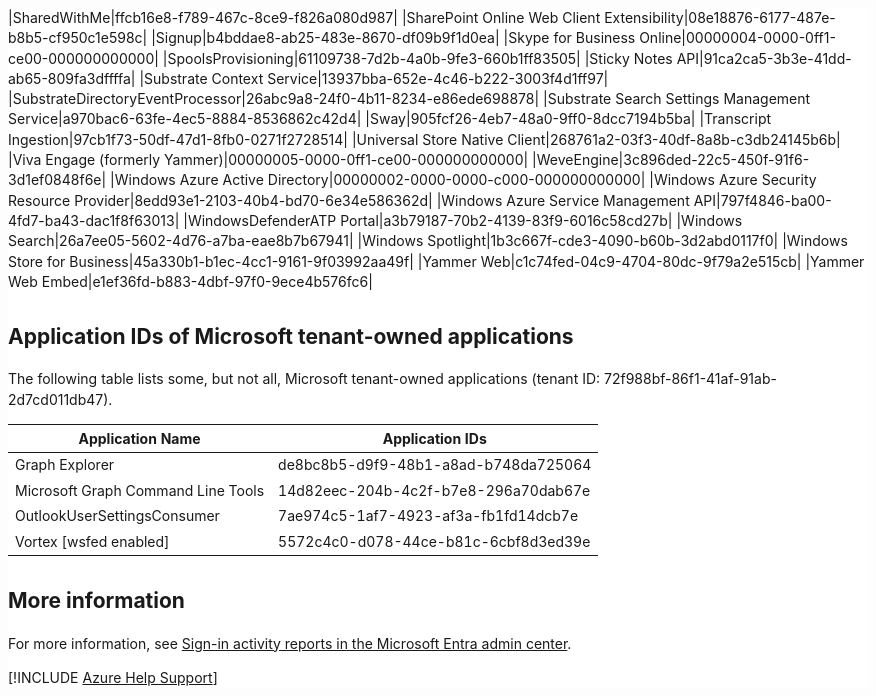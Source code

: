 |SharedWithMe|ffcb16e8-f789-467c-8ce9-f826a080d987|
|SharePoint Online Web Client Extensibility|08e18876-6177-487e-b8b5-cf950c1e598c|
|Signup|b4bddae8-ab25-483e-8670-df09b9f1d0ea|
|Skype for Business Online|00000004-0000-0ff1-ce00-000000000000|
|SpoolsProvisioning|61109738-7d2b-4a0b-9fe3-660b1ff83505|
|Sticky Notes API|91ca2ca5-3b3e-41dd-ab65-809fa3dffffa|
|Substrate Context Service|13937bba-652e-4c46-b222-3003f4d1ff97|
|SubstrateDirectoryEventProcessor|26abc9a8-24f0-4b11-8234-e86ede698878|
|Substrate Search Settings Management Service|a970bac6-63fe-4ec5-8884-8536862c42d4|
|Sway|905fcf26-4eb7-48a0-9ff0-8dcc7194b5ba|
|Transcript Ingestion|97cb1f73-50df-47d1-8fb0-0271f2728514|
|Universal Store Native Client|268761a2-03f3-40df-8a8b-c3db24145b6b|
|Viva Engage (formerly Yammer)|00000005-0000-0ff1-ce00-000000000000|
|WeveEngine|3c896ded-22c5-450f-91f6-3d1ef0848f6e|
|Windows Azure Active Directory|00000002-0000-0000-c000-000000000000|
|Windows Azure Security Resource Provider|8edd93e1-2103-40b4-bd70-6e34e586362d|
|Windows Azure Service Management API|797f4846-ba00-4fd7-ba43-dac1f8f63013|
|WindowsDefenderATP Portal|a3b79187-70b2-4139-83f9-6016c58cd27b|
|Windows Search|26a7ee05-5602-4d76-a7ba-eae8b7b67941|
|Windows Spotlight|1b3c667f-cde3-4090-b60b-3d2abd0117f0|
|Windows Store for Business|45a330b1-b1ec-4cc1-9161-9f03992aa49f|
|Yammer Web|c1c74fed-04c9-4704-80dc-9f79a2e515cb|
|Yammer Web Embed|e1ef36fd-b883-4dbf-97f0-9ece4b576fc6|

## Application IDs of Microsoft tenant-owned applications

The following table lists some, but not all, Microsoft tenant-owned applications (tenant ID: 72f988bf-86f1-41af-91ab-2d7cd011db47).

|Application Name|Application IDs|
|--|--|
|Graph Explorer|de8bc8b5-d9f9-48b1-a8ad-b748da725064|
|Microsoft Graph Command Line Tools|14d82eec-204b-4c2f-b7e8-296a70dab67e|
|OutlookUserSettingsConsumer|7ae974c5-1af7-4923-af3a-fb1fd14dcb7e|
|Vortex [wsfed enabled]|5572c4c0-d078-44ce-b81c-6cbf8d3ed39e|

## More information

For more information, see [Sign-in activity reports in the Microsoft Entra admin center](/azure/active-directory/reports-monitoring/concept-sign-ins#sign-ins-report).

[!INCLUDE [Azure Help Support](../../includes/azure-help-support.md)]
